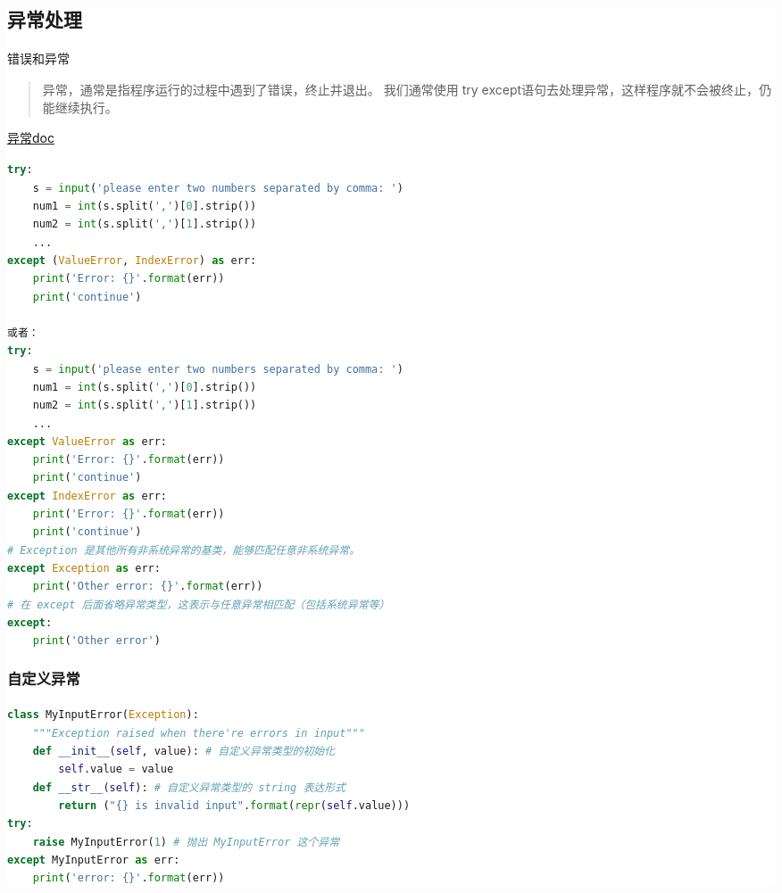 ## 异常处理

错误和异常

> 异常，通常是指程序运行的过程中遇到了错误，终止并退出。
> 我们通常使用 try except语句去处理异常，这样程序就不会被终止，仍能继续执行。



[异常doc](https://docs.python.org/3/library/exceptions.html#bltin-exceptions)

```python
try:
    s = input('please enter two numbers separated by comma: ')
    num1 = int(s.split(',')[0].strip())
    num2 = int(s.split(',')[1].strip())
    ...
except (ValueError, IndexError) as err:
    print('Error: {}'.format(err))
    print('continue')

或者：
try:
    s = input('please enter two numbers separated by comma: ')
    num1 = int(s.split(',')[0].strip())
    num2 = int(s.split(',')[1].strip())
    ...
except ValueError as err:
    print('Error: {}'.format(err))
    print('continue')
except IndexError as err:
    print('Error: {}'.format(err))
    print('continue')
# Exception 是其他所有非系统异常的基类，能够匹配任意非系统异常。
except Exception as err:
    print('Other error: {}'.format(err))
# 在 except 后面省略异常类型，这表示与任意异常相匹配（包括系统异常等）
except:
    print('Other error')
```

### 自定义异常
```python
class MyInputError(Exception):
    """Exception raised when there're errors in input"""
    def __init__(self, value): # 自定义异常类型的初始化
        self.value = value
    def __str__(self): # 自定义异常类型的 string 表达形式
        return ("{} is invalid input".format(repr(self.value)))
try:
    raise MyInputError(1) # 抛出 MyInputError 这个异常
except MyInputError as err:
    print('error: {}'.format(err))
```
